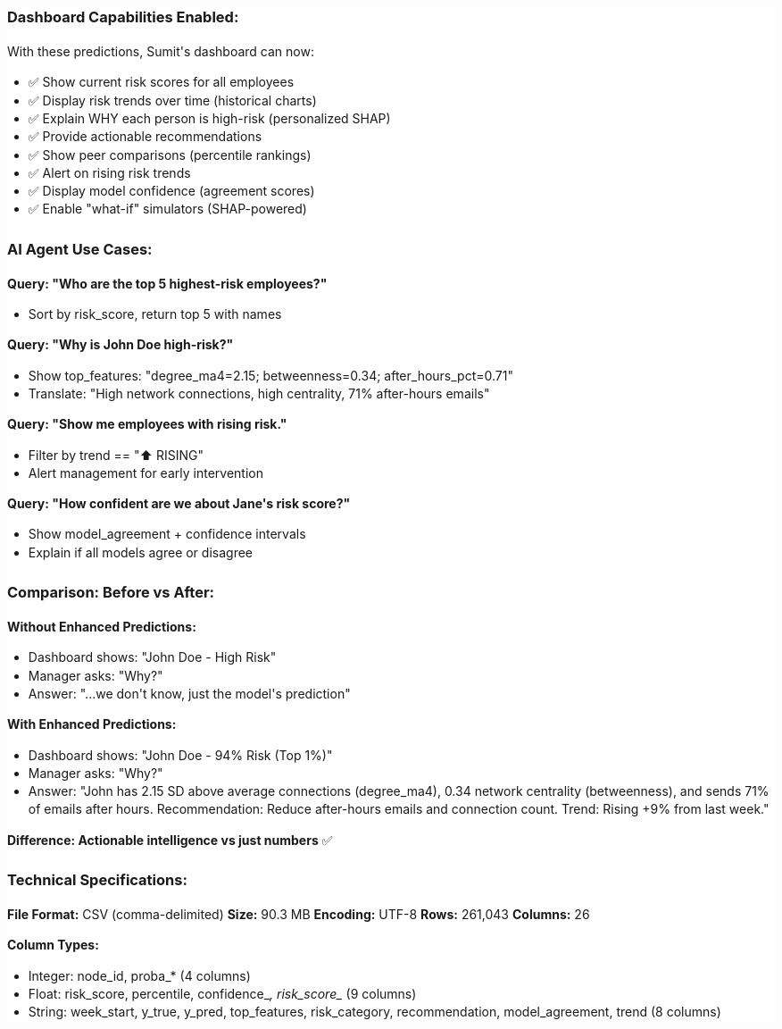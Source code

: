 ### **Dashboard Capabilities Enabled:**

With these predictions, Sumit's dashboard can now:
- ✅ Show current risk scores for all employees
- ✅ Display risk trends over time (historical charts)
- ✅ Explain WHY each person is high-risk (personalized SHAP)
- ✅ Provide actionable recommendations
- ✅ Show peer comparisons (percentile rankings)
- ✅ Alert on rising risk trends
- ✅ Display model confidence (agreement scores)
- ✅ Enable "what-if" simulators (SHAP-powered)

### **AI Agent Use Cases:**

**Query: "Who are the top 5 highest-risk employees?"**
- Sort by risk_score, return top 5 with names

**Query: "Why is John Doe high-risk?"**
- Show top_features: "degree_ma4=2.15; betweenness=0.34; after_hours_pct=0.71"
- Translate: "High network connections, high centrality, 71% after-hours emails"

**Query: "Show me employees with rising risk."**
- Filter by trend == "⬆ RISING"
- Alert management for early intervention

**Query: "How confident are we about Jane's risk score?"**
- Show model_agreement + confidence intervals
- Explain if all models agree or disagree

### **Comparison: Before vs After:**

**Without Enhanced Predictions:**
- Dashboard shows: "John Doe - High Risk"
- Manager asks: "Why?"
- Answer: "...we don't know, just the model's prediction"

**With Enhanced Predictions:**
- Dashboard shows: "John Doe - 94% Risk (Top 1%)"
- Manager asks: "Why?"
- Answer: "John has 2.15 SD above average connections (degree_ma4), 0.34 network centrality (betweenness), and sends 71% of emails after hours. Recommendation: Reduce after-hours emails and connection count. Trend: Rising +9% from last week."

**Difference: Actionable intelligence vs just numbers** ✅

### **Technical Specifications:**

**File Format:** CSV (comma-delimited)
**Size:** 90.3 MB
**Encoding:** UTF-8
**Rows:** 261,043
**Columns:** 26

**Column Types:**
- Integer: node_id, proba_* (4 columns)
- Float: risk_score, percentile, confidence_*, risk_score_* (9 columns)
- String: week_start, y_true, y_pred, top_features, risk_category, recommendation, model_agreement, trend (8 columns)
